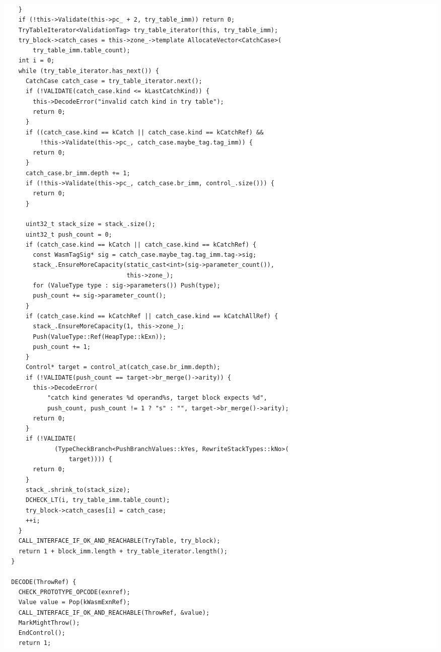 ```
    }
    if (!this->Validate(this->pc_ + 2, try_table_imm)) return 0;
    TryTableIterator<ValidationTag> try_table_iterator(this, try_table_imm);
    try_block->catch_cases = this->zone_->template AllocateVector<CatchCase>(
        try_table_imm.table_count);
    int i = 0;
    while (try_table_iterator.has_next()) {
      CatchCase catch_case = try_table_iterator.next();
      if (!VALIDATE(catch_case.kind <= kLastCatchKind)) {
        this->DecodeError("invalid catch kind in try table");
        return 0;
      }
      if ((catch_case.kind == kCatch || catch_case.kind == kCatchRef) &&
          !this->Validate(this->pc_, catch_case.maybe_tag.tag_imm)) {
        return 0;
      }
      catch_case.br_imm.depth += 1;
      if (!this->Validate(this->pc_, catch_case.br_imm, control_.size())) {
        return 0;
      }

      uint32_t stack_size = stack_.size();
      uint32_t push_count = 0;
      if (catch_case.kind == kCatch || catch_case.kind == kCatchRef) {
        const WasmTagSig* sig = catch_case.maybe_tag.tag_imm.tag->sig;
        stack_.EnsureMoreCapacity(static_cast<int>(sig->parameter_count()),
                                  this->zone_);
        for (ValueType type : sig->parameters()) Push(type);
        push_count += sig->parameter_count();
      }
      if (catch_case.kind == kCatchRef || catch_case.kind == kCatchAllRef) {
        stack_.EnsureMoreCapacity(1, this->zone_);
        Push(ValueType::Ref(HeapType::kExn));
        push_count += 1;
      }
      Control* target = control_at(catch_case.br_imm.depth);
      if (!VALIDATE(push_count == target->br_merge()->arity)) {
        this->DecodeError(
            "catch kind generates %d operand%s, target block expects %d",
            push_count, push_count != 1 ? "s" : "", target->br_merge()->arity);
        return 0;
      }
      if (!VALIDATE(
              (TypeCheckBranch<PushBranchValues::kYes, RewriteStackTypes::kNo>(
                  target)))) {
        return 0;
      }
      stack_.shrink_to(stack_size);
      DCHECK_LT(i, try_table_imm.table_count);
      try_block->catch_cases[i] = catch_case;
      ++i;
    }
    CALL_INTERFACE_IF_OK_AND_REACHABLE(TryTable, try_block);
    return 1 + block_imm.length + try_table_iterator.length();
  }

  DECODE(ThrowRef) {
    CHECK_PROTOTYPE_OPCODE(exnref);
    Value value = Pop(kWasmExnRef);
    CALL_INTERFACE_IF_OK_AND_REACHABLE(ThrowRef, &value);
    MarkMightThrow();
    EndControl();
    return 1;
```